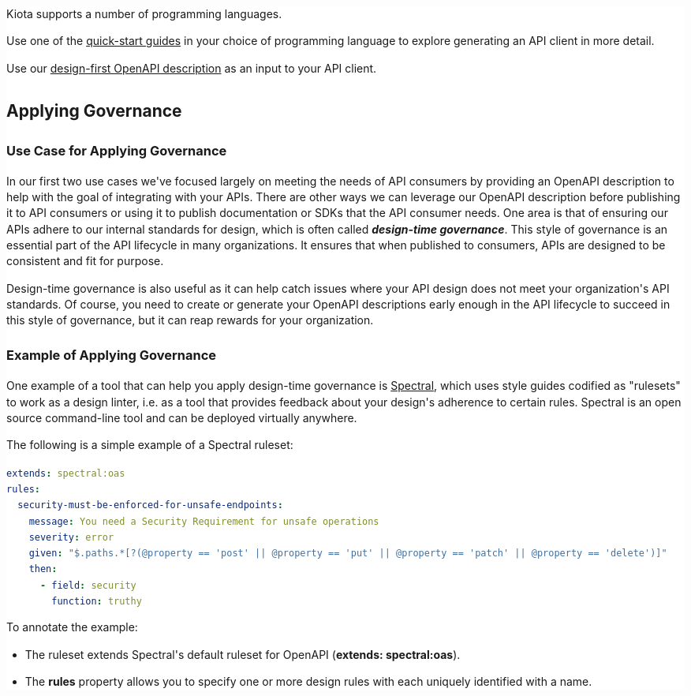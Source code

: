 Kiota supports a number of programming languages.

Use one of the [quick-start guides](https://learn.microsoft.com/en-us/openapi/kiota/quickstarts/) in your choice of programming language to explore generating an API client in more detail.

Use our [design-first OpenAPI description](https://github.com/lftraining/LFELL1011-resources/blob/main/chapter-4-examples/design-first-example/design-first-example-openapi.yaml) as an input to your API client.

## Applying Governance

### Use Case for Applying Governance

In our first two use cases we've focused largely on meeting the needs of API consumers by providing an OpenAPI description to help with the goal of integrating with your APIs. There are other ways we can leverage our OpenAPI description before publishing it to API consumers or using it to publish documentation or SDKs that the API consumer needs. One area is that of ensuring our APIs adhere to our internal standards for design, which is often called **_design-time governance_**. This style of governance is an essential part of the API lifecycle in many organizations. It ensures that when published to consumers, APIs are designed to be consistent and fit for purpose.

Design-time governance is also useful as it can help catch issues where your API design does not meet your organization's API standards. Of course, you need to create or generate your OpenAPI descriptions early enough in the API lifecycle to succeed in this style of governance, but it can reap rewards for your organization.

### Example of Applying Governance

One example of a tool that can help you apply design-time governance is [Spectral](https://stoplight.io/open-source/spectral), which uses style guides codified as \"rulesets\" to work as a design linter, i.e. as a tool that provides feedback about your design's adherence to certain rules. Spectral is an open source command-line tool and can be deployed virtually anywhere.

The following is a simple example of a Spectral ruleset:

```yaml
extends: spectral:oas
rules:
  security-must-be-enforced-for-unsafe-endpoints:
    message: You need a Security Requirement for unsafe operations
    severity: error
    given: "$.paths.*[?(@property == 'post' || @property == 'put' || @property == 'patch' || @property == 'delete')]"
    then:
      - field: security
        function: truthy
```

To annotate the example:

- The ruleset extends Spectral's default ruleset for OpenAPI (**extends: spectral:oas**).

- The **rules** property allows you to specify one or more design rules with each uniquely identified with a name.
